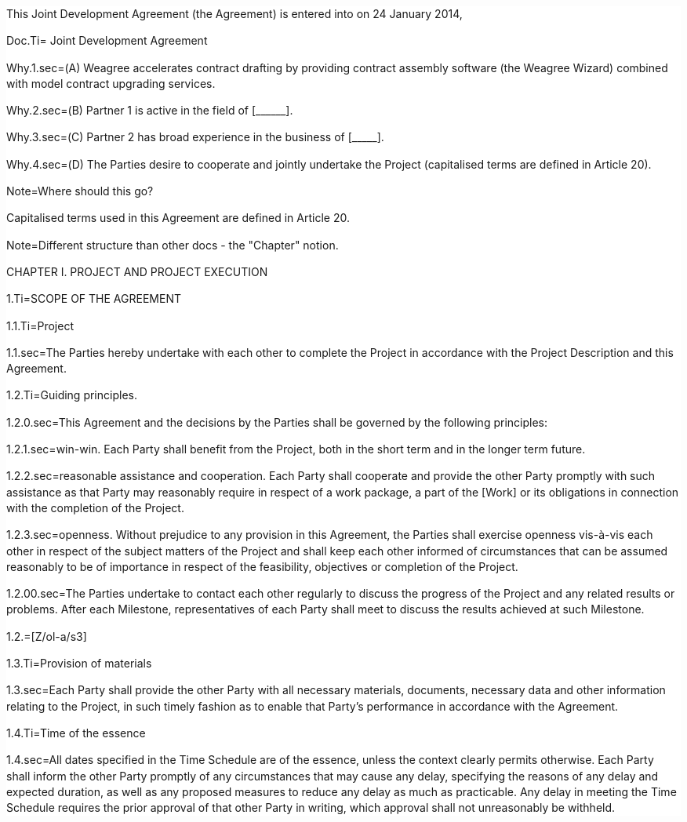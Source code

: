 This Joint Development Agreement (the Agreement) is entered into on 24 January 2014, 

Doc.Ti= Joint Development Agreement

Why.1.sec=(A)	Weagree accelerates contract drafting by providing contract assembly software (the Weagree Wizard) combined with model contract upgrading services.

Why.2.sec=(B)	Partner 1 is active in the field of [______]. 

Why.3.sec=(C)	Partner 2 has broad experience in the business of [_____].

Why.4.sec=(D)	The Parties desire to cooperate and jointly undertake the Project (capitalised terms are defined in Article 20).

Note=Where should this go?

Capitalised terms used in this Agreement are defined in Article 20.

Note=Different structure than other docs - the "Chapter" notion.

CHAPTER I.	PROJECT AND PROJECT EXECUTION

1.Ti=SCOPE OF THE AGREEMENT

1.1.Ti=Project

1.1.sec=The Parties hereby undertake with each other to complete the Project in accordance with the Project Description and this Agreement.

1.2.Ti=Guiding principles. 

1.2.0.sec=This Agreement and the decisions by the Parties shall be governed by the following principles:

1.2.1.sec=win-win. Each Party shall benefit from the Project, both in the short term and in the longer term future.

1.2.2.sec=reasonable assistance and cooperation. Each Party shall cooperate and provide the other Party promptly with such assistance as that Party may reasonably require in respect of a work package, a part of the [Work] or its obligations in connection with the completion of the Project.

1.2.3.sec=openness. Without prejudice to any provision in this Agreement, the Parties shall exercise openness vis-à-vis each other in respect of the subject matters of the Project and shall keep each other informed of circumstances that can be assumed reasonably to be of importance in respect of the feasibility, objectives or completion of the Project.

1.2.00.sec=The Parties undertake to contact each other regularly to discuss the progress of the Project and any related results or problems. After each Milestone, representatives of each Party shall meet to discuss the results achieved at such Milestone.

1.2.=[Z/ol-a/s3]

1.3.Ti=Provision of materials

1.3.sec=Each Party shall provide the other Party with all necessary materials, documents, necessary data and other information relating to the Project, in such timely fashion as to enable that Party’s performance in accordance with the Agreement.

1.4.Ti=Time of the essence

1.4.sec=All dates specified in the Time Schedule are of the essence, unless the context clearly permits otherwise. Each Party shall inform the other Party promptly of any circumstances that may cause any delay, specifying the reasons of any delay and expected duration, as well as any proposed measures to reduce any delay as much as practicable. Any delay in meeting the Time Schedule requires the prior approval of that other Party in writing, which approval shall not unreasonably be withheld.
